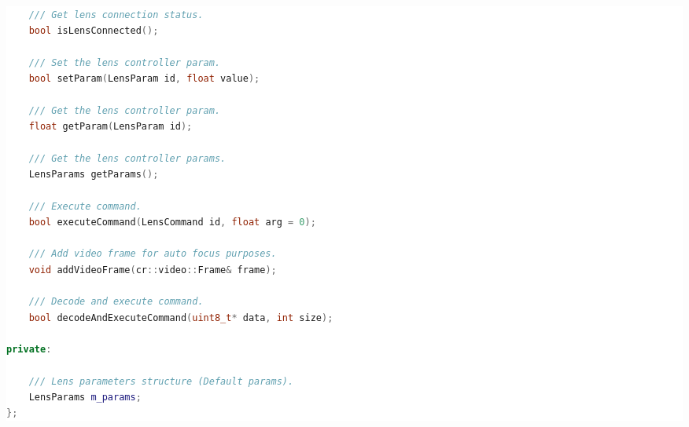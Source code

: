 ```cpp
    /// Get lens connection status.
    bool isLensConnected();

    /// Set the lens controller param.
    bool setParam(LensParam id, float value);

    /// Get the lens controller param.
    float getParam(LensParam id);

    /// Get the lens controller params.
    LensParams getParams();

    /// Execute command.
    bool executeCommand(LensCommand id, float arg = 0);

    /// Add video frame for auto focus purposes.
    void addVideoFrame(cr::video::Frame& frame);

    /// Decode and execute command.
    bool decodeAndExecuteCommand(uint8_t* data, int size);

private:

    /// Lens parameters structure (Default params).
    LensParams m_params;
};
```